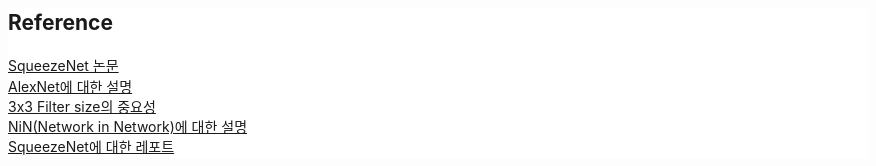 ## Reference

[SqueezeNet 논문](https://arxiv.org/abs/1602.07360)  
[AlexNet에 대한 설명](https://www.cs.toronto.edu/~rgrosse/courses/csc321_2018/tutorials/tut6_slides.pdf)  
[3x3 Filter size의 중요성](https://www.quora.com/What-is-the-significance-of-a-3*3-conV-filter-and-a-1*1-conV-filter-in-CNN)  
[NiN(Network in Network)에 대한 설명](https://towardsdatascience.com/review-nin-network-in-network-image-classification-69e271e499ee)  
[SqueezeNet에 대한 레포트](http://cs231n.stanford.edu/reports/2016/pdfs/410_Report.pdf)  
